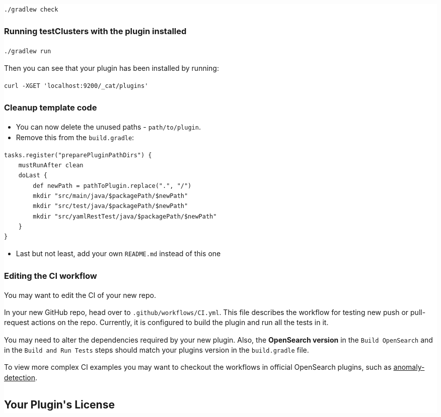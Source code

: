 ```
./gradlew check
```

### Running testClusters with the plugin installed

```
./gradlew run
```

Then you can see that your plugin has been installed by running:

```
curl -XGET 'localhost:9200/_cat/plugins'
```

### Cleanup template code

- You can now delete the unused paths - `path/to/plugin`.
- Remove this from the `build.gradle`:

```
tasks.register("preparePluginPathDirs") {
    mustRunAfter clean
    doLast {
        def newPath = pathToPlugin.replace(".", "/")
        mkdir "src/main/java/$packagePath/$newPath"
        mkdir "src/test/java/$packagePath/$newPath"
        mkdir "src/yamlRestTest/java/$packagePath/$newPath"
    }
}
```

- Last but not least, add your own `README.md` instead of this one

### Editing the CI workflow

You may want to edit the CI of your new repo.

In your new GitHub repo, head over to `.github/workflows/CI.yml`. This file describes the workflow for testing new push
or pull-request actions on the repo.
Currently, it is configured to build the plugin and run all the tests in it.

You may need to alter the dependencies required by your new plugin.
Also, the **OpenSearch version** in the `Build OpenSearch` and in the `Build and Run Tests` steps should match your
plugins version in the `build.gradle` file.

To view more complex CI examples you may want to checkout the workflows in official OpenSearch plugins, such
as [anomaly-detection](https://github.com/opensearch-project/anomaly-detection/blob/main/.github/workflows/test_build_multi_platform.yml).

## Your Plugin's License
